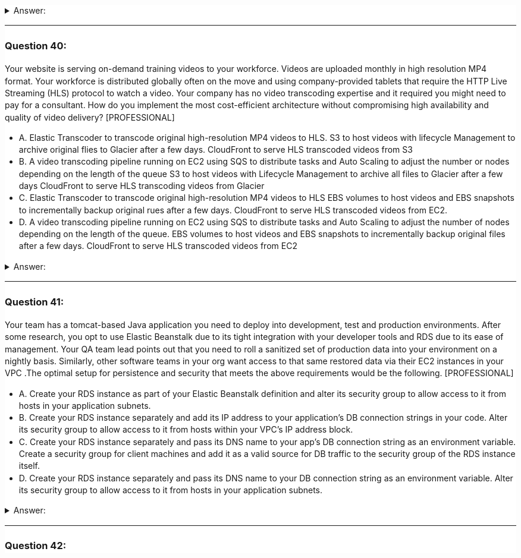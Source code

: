 <details><summary>Answer:</summary></details><hr>

### Question 40:

Your website is serving on-demand training videos to your workforce. Videos are uploaded monthly in high resolution MP4 format. Your workforce is distributed globally often on the move and using company-provided tablets that require the HTTP Live Streaming (HLS) protocol to watch a video. Your company has no video transcoding expertise and it required you might need to pay for a consultant. How do you implement the most cost-efficient architecture without compromising high availability and quality of video delivery? [PROFESSIONAL]

- A. Elastic Transcoder to transcode original high-resolution MP4 videos to HLS. S3 to host videos with lifecycle Management to archive original flies to Glacier after a few days. CloudFront to serve HLS transcoded videos from S3
- B. A video transcoding pipeline running on EC2 using SQS to distribute tasks and Auto Scaling to adjust the number or nodes depending on the length of the queue S3 to host videos with Lifecycle Management to archive all files to Glacier after a few days CloudFront to serve HLS transcoding videos from Glacier
- C. Elastic Transcoder to transcode original high-resolution MP4 videos to HLS EBS volumes to host videos and EBS snapshots to incrementally backup original rues after a few days. CloudFront to serve HLS transcoded videos from EC2.
- D. A video transcoding pipeline running on EC2 using SQS to distribute tasks and Auto Scaling to adjust the number of nodes depending on the length of the queue. EBS volumes to host videos and EBS snapshots to incrementally backup original files after a few days. CloudFront to serve HLS transcoded videos from EC2

<details><summary>Answer:</summary></details><hr>

### Question 41:

Your team has a tomcat-based Java application you need to deploy into development, test and production environments. After some research, you opt to use Elastic Beanstalk due to its tight integration with your developer tools and RDS due to its ease of management. Your QA team lead points out that you need to roll a sanitized set of production data into your environment on a nightly basis. Similarly, other software teams in your org want access to that same restored data via their EC2 instances in your VPC .The optimal setup for persistence and security that meets the above requirements would be the following. [PROFESSIONAL]

- A. Create your RDS instance as part of your Elastic Beanstalk definition and alter its security group to allow access to it from hosts in your application subnets. 
- B. Create your RDS instance separately and add its IP address to your application’s DB connection strings in your code. Alter its security group to allow access to it from hosts within your VPC’s IP address block. 
- C. Create your RDS instance separately and pass its DNS name to your app’s DB connection string as an environment variable. Create a security group for client machines and add it as a valid source for DB traffic to the security group of the RDS instance itself.
- D. Create your RDS instance separately and pass its DNS name to your DB connection string as an environment variable. Alter its security group to allow access to it from hosts in your application subnets. 

<details><summary>Answer:</summary></details><hr>

### Question 42:
